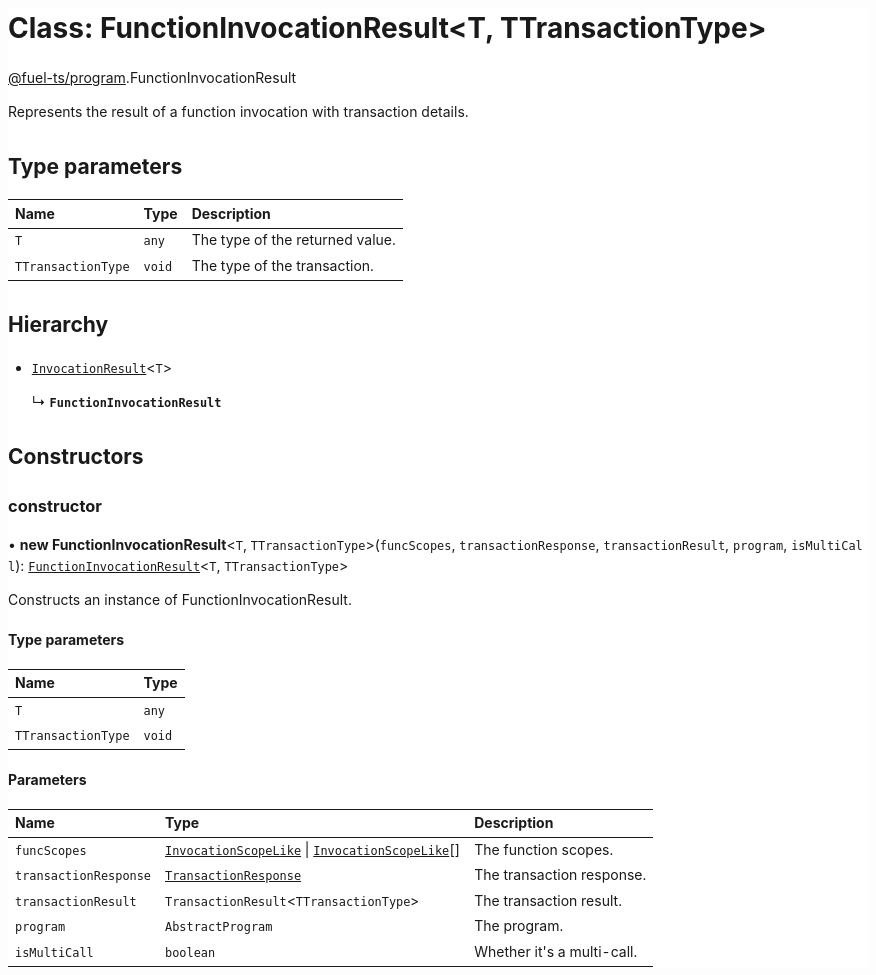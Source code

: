 # Class: FunctionInvocationResult&lt;T, TTransactionType\>

[@fuel-ts/program](/api/Program/index.md).FunctionInvocationResult

Represents the result of a function invocation with transaction details.

## Type parameters

| Name | Type | Description |
| :------ | :------ | :------ |
| `T` | `any` | The type of the returned value. |
| `TTransactionType` | `void` | The type of the transaction. |

## Hierarchy

- [`InvocationResult`](/api/Program/InvocationResult.md)&lt;`T`\>

  ↳ **`FunctionInvocationResult`**

## Constructors

### constructor

• **new FunctionInvocationResult**&lt;`T`, `TTransactionType`\>(`funcScopes`, `transactionResponse`, `transactionResult`, `program`, `isMultiCall`): [`FunctionInvocationResult`](/api/Program/FunctionInvocationResult.md)&lt;`T`, `TTransactionType`\>

Constructs an instance of FunctionInvocationResult.

#### Type parameters

| Name | Type |
| :------ | :------ |
| `T` | `any` |
| `TTransactionType` | `void` |

#### Parameters

| Name | Type | Description |
| :------ | :------ | :------ |
| `funcScopes` | [`InvocationScopeLike`](/api/Program/index.md#invocationscopelike) \| [`InvocationScopeLike`](/api/Program/index.md#invocationscopelike)[] | The function scopes. |
| `transactionResponse` | [`TransactionResponse`](/api/Providers/TransactionResponse.md) | The transaction response. |
| `transactionResult` | `TransactionResult`&lt;`TTransactionType`\> | The transaction result. |
| `program` | `AbstractProgram` | The program. |
| `isMultiCall` | `boolean` | Whether it's a multi-call. |
